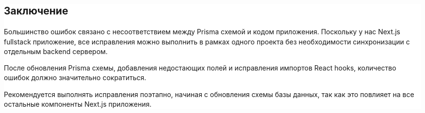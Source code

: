 ## Заключение

Большинство ошибок связано с несоответствием между Prisma схемой и кодом приложения. Поскольку у нас Next.js fullstack приложение, все исправления можно выполнить в рамках одного проекта без необходимости синхронизации с отдельным backend сервером.

После обновления Prisma схемы, добавления недостающих полей и исправления импортов React hooks, количество ошибок должно значительно сократиться. 

Рекомендуется выполнять исправления поэтапно, начиная с обновления схемы базы данных, так как это повлияет на все остальные компоненты Next.js приложения.